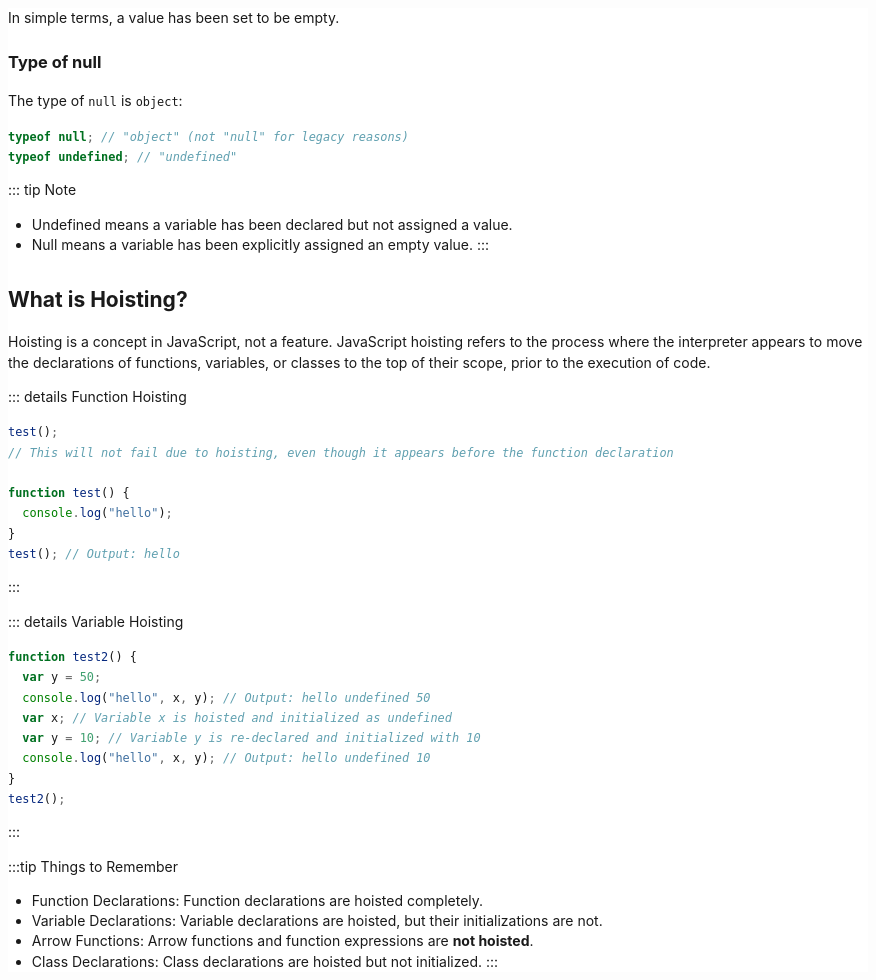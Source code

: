 In simple terms, a value has been set to be empty.

### Type of null

The type of `null` is `object`:

```javascript
typeof null; // "object" (not "null" for legacy reasons)
typeof undefined; // "undefined"
```

::: tip Note

- Undefined means a variable has been declared but not assigned a value.
- Null means a variable has been explicitly assigned an empty value.
  :::

## What is Hoisting?

Hoisting is a concept in JavaScript, not a feature. JavaScript hoisting refers to the process where the interpreter appears to move the declarations of functions, variables, or classes to the top of their scope, prior to the execution of code.

::: details Function Hoisting

```javascript
test();
// This will not fail due to hoisting, even though it appears before the function declaration

function test() {
  console.log("hello");
}
test(); // Output: hello
```

:::

::: details Variable Hoisting

```javascript
function test2() {
  var y = 50;
  console.log("hello", x, y); // Output: hello undefined 50
  var x; // Variable x is hoisted and initialized as undefined
  var y = 10; // Variable y is re-declared and initialized with 10
  console.log("hello", x, y); // Output: hello undefined 10
}
test2();
```

:::

:::tip Things to Remember

- Function Declarations: Function declarations are hoisted completely.
- Variable Declarations: Variable declarations are hoisted, but their initializations are not.
- Arrow Functions: Arrow functions and function expressions are <strong>not hoisted</strong>.
- Class Declarations: Class declarations are hoisted but not initialized.
  :::
